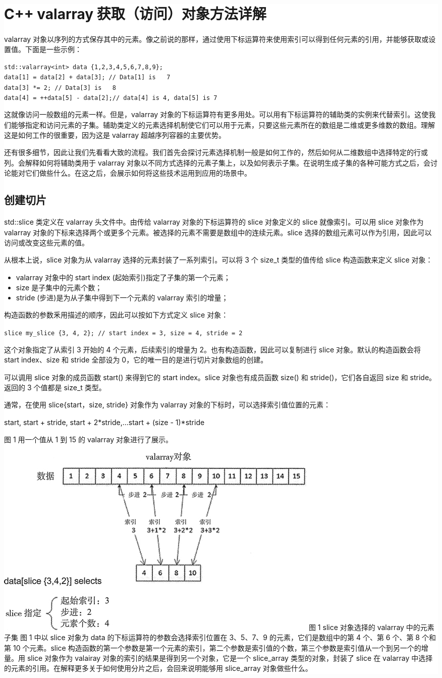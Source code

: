 # C++ valarray 获取（访问）对象方法详解

valarray 对象以序列的方式保存其中的元素。像之前说的那样，通过使用下标运算符来使用索引可以得到任何元素的引用，并能够获取或设置值。下面是一些示例：

```
std::valarray<int> data {1,2,3,4,5,6,7,8,9};
data[1] = data[2] + data[3]; // Data[1] is   7
data[3] *= 2; // Data[3] is   8
data[4] = ++data[5] - data[2];// data[4] is 4, data[5] is 7
```

这就像访问一般数组的元素一样。但是，valarray 对象的下标运算符有更多用处。可以用有下标运算符的辅助类的实例来代替索引。这使我们能够指定和访问元素的子集。辅助类定义的元素选择机制使它们可以用于元素，只要这些元素所在的数组是二维或更多维数的数组。理解这是如何工作的很重要，因为这是 valarray 超越序列容器的主要优势。

还有很多细节，因此让我们先看看大致的流程。我们首先会探讨元素选择机制一般是如何工作的，然后如何从二维数组中选择特定的行或列。会解释如何将辅助类用于 valarray 对象以不同方式选择的元素子集上，以及如何表示子集。在说明生成子集的各种可能方式之后，会讨论能对它们做些什么。在这之后，会展示如何将这些技术运用到应用的场景中。

## 创建切片

std::slice 类定义在 valarray 头文件中。由传给 valarray 对象的下标运算符的 slice 对象定义的 slice 就像索引。可以用 slice 对象作为 valarray 对象的下标来选择两个或更多个元素。被选择的元素不需要是数组中的连续元素。slice 选择的数组元素可以作为引用，因此可以访问或改变这些元素的值。

从根本上说，slice 对象为从 valarray 选择的元素封装了一系列索引。可以将 3 个 size_t 类型的值传给 slice 构造函数来定义 slice 对象：

*   valarray 对象中的 start index (起始索引)指定了子集的第一个元素；
*   size 是子集中的元素个数；
*   stride (步进)是为从子集中得到下一个元素的 valarray 索引的增量；

构造函数的参数釆用描述的顺序，因此可以按如下方式定义 slice 对象：

```
slice my_slice {3, 4, 2}; // start index = 3, size = 4, stride = 2
```

这个对象指定了从索引 3 开始的 4 个元素，后续索引的增量为 2。也有构造函数，因此可以复制进行 slice 对象。默认的构造函数会将 start index、size 和 stride 全部设为 0，它的唯一目的是进行切片对象数组的创建。

可以调用 slice 对象的成员函数 start() 来得到它的 start index。slice 对象也有成员函数 size() 和 stride()，它们各自返回 size 和 stride。返回的 3 个值都是 size_t 类型。

通常，在使用 slice{start，size, stride} 对象作为 valarray 对象的下标时，可以选择索引值位置的元素：

start, start + stride, start + 2*stride,...start + (size - 1)*stride

图 1 用一个值从 1 到 15 的 valarray 对象进行了展示。

![](img/08567f892faff73aa07b419824645365.jpg)
图 1 slice 对象选择的 valarray 中的元素子集
图 1 中以 slice 对象为 data 的下标运算符的参数会选择索引位置在 3、5、7、9 的元素，它们是数组中的第 4 个、第 6 个、第 8 个和第 10 个元素。slice 构造函数的第一个参数是第一个元素的索引，第二个参数是索引值的个数，第三个参数是索引值从一个到另一个的增量。用 slice 对象作为 valairay<T> 对象的索引的结果是得到另一个对象，它是一个 slice_array<T> 类型的对象，封装了 slice 在 valarray<T> 中选择的元素的引用。在解释更多关于如何使用分片之后，会回来说明能够用 slice_array 对象做些什么。